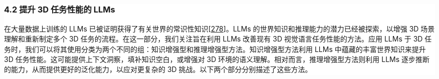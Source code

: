 ### 4.2 提升 3D 任务性能的 LLMs

在大量数据上训练的 LLMs 已被证明获得了有关世界的常识性知识[[278](https://arxiv.org/html/2405.10255v1#bib.bib278)]。LLMs 的世界知识和推理能力的潜力已经被探索，以增强 3D 场景理解和重新制定多个 3D 任务的流程。在这一部分，我们关注旨在利用 LLMs 改善现有 3D 视觉语言任务性能的方法。应用 LLMs 于 3D 任务时，我们可以将其使用分类为两个不同的组：知识增强型和推理增强型方法。知识增强型方法利用 LLMs 中蕴藏的丰富世界知识来提升 3D 任务性能。这可能提供上下文洞察，填补知识空白，或增强对 3D 环境的语义理解。相对而言，推理增强型方法则利用 LLMs 逐步推断的能力，从而提供更好的泛化能力，以应对更复杂的 3D 挑战。以下两个部分分别描述了这些方法。

